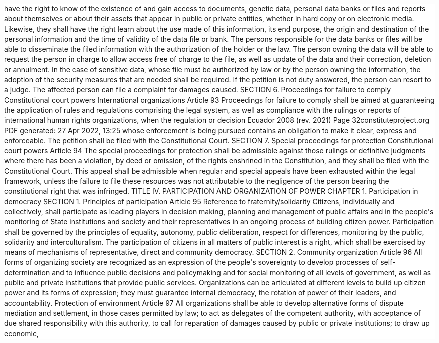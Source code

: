 have the right to know of the existence of and gain access to documents, genetic data,
personal data banks or files and reports about themselves or about their assets that
appear in public or private entities, whether in hard copy or on electronic media.
Likewise, they shall have the right learn about the use made of this information, its end
purpose, the origin and destination of the personal information and the time of validity of
the data file or bank.
The persons responsible for the data banks or files will be able to disseminate the filed
information with the authorization of the holder or the law.
The person owning the data will be able to request the person in charge to allow access
free of charge to the file, as well as update of the data and their correction, deletion or
annulment. In the case of sensitive data, whose file must be authorized by law or by the
person owning the information, the adoption of the security measures that are needed
shall be required. If the petition is not duty answered, the person can resort to a judge.
The affected person can file a complaint for damages caused.
SECTION 6. Proceedings for failure to comply
Constitutional court powers
International organizations
Article 93
Proceedings for failure to comply shall be aimed at guaranteeing the application of rules
and regulations comprising the legal system, as well as compliance with the rulings or
reports of international human rights organizations, when the regulation or decision
Ecuador 2008 (rev. 2021)
Page 32constituteproject.org
PDF generated: 27 Apr 2022, 13:25
whose enforcement is being pursued contains an obligation to make it clear, express and
enforceable. The petition shall be filed with the Constitutional Court.
SECTION 7. Special proceedings for protection
Constitutional court powers
Article 94
The special proceedings for protection shall be admissible against those rulings or
definitive judgments where there has been a violation, by deed or omission, of the rights
enshrined in the Constitution, and they shall be filed with the Constitutional Court. This
appeal shall be admissible when regular and special appeals have been exhausted within
the legal framework, unless the failure to file these resources was not attributable to
the negligence of the person bearing the constitutional right that was infringed.
TITLE IV. PARTICIPATION AND
ORGANIZATION OF POWER
CHAPTER 1. Participation in democracy
SECTION 1. Principles of participation
Article 95
Reference to fraternity/solidarity
Citizens, individually and collectively, shall participate as leading players in decision
making, planning and management of public affairs and in the people's monitoring of
State institutions and society and their representatives in an ongoing process of building
citizen power. Participation shall be governed by the principles of equality, autonomy,
public deliberation, respect for differences, monitoring by the public, solidarity and
interculturalism.
The participation of citizens in all matters of public interest is a right, which shall be
exercised by means of mechanisms of representative, direct and community democracy.
SECTION 2. Community organization
Article 96
All forms of organizing society are recognized as an expression of the people's
sovereignty to develop processes of self-determination and to influence public decisions
and policymaking and for social monitoring of all levels of government, as well as public
and private institutions that provide public services.
Organizations can be articulated at different levels to build up citizen power and its
forms of expression; they must guarantee internal democracy, the rotation of power of
their leaders, and accountability.
Protection of environment
Article 97
All organizations shall be able to develop alternative forms of dispute mediation and
settlement, in those cases permitted by law; to act as delegates of the competent
authority, with acceptance of due shared responsibility with this authority, to call for
reparation of damages caused by public or private institutions; to draw up economic,